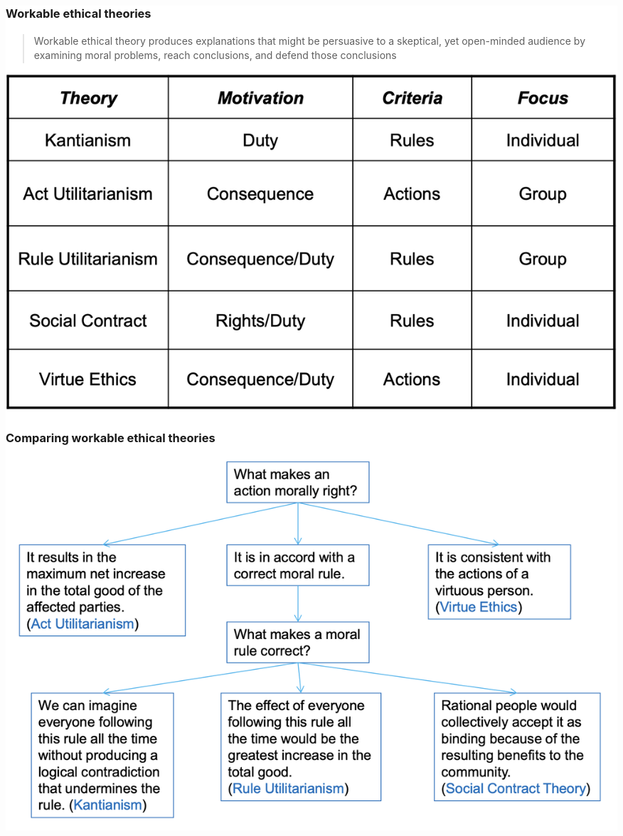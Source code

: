 ### Workable ethical theories

> Workable ethical theory produces explanations that might be persuasive to a skeptical, yet open-minded audience by examining moral problems, reach conclusions, and defend those conclusions

![Workable Ethical Theories](./figures/workable-ethical-theories.png)

### Comparing workable ethical theories

![Comparing Workable Theories](./figures/comparing-workable-theories.png)
